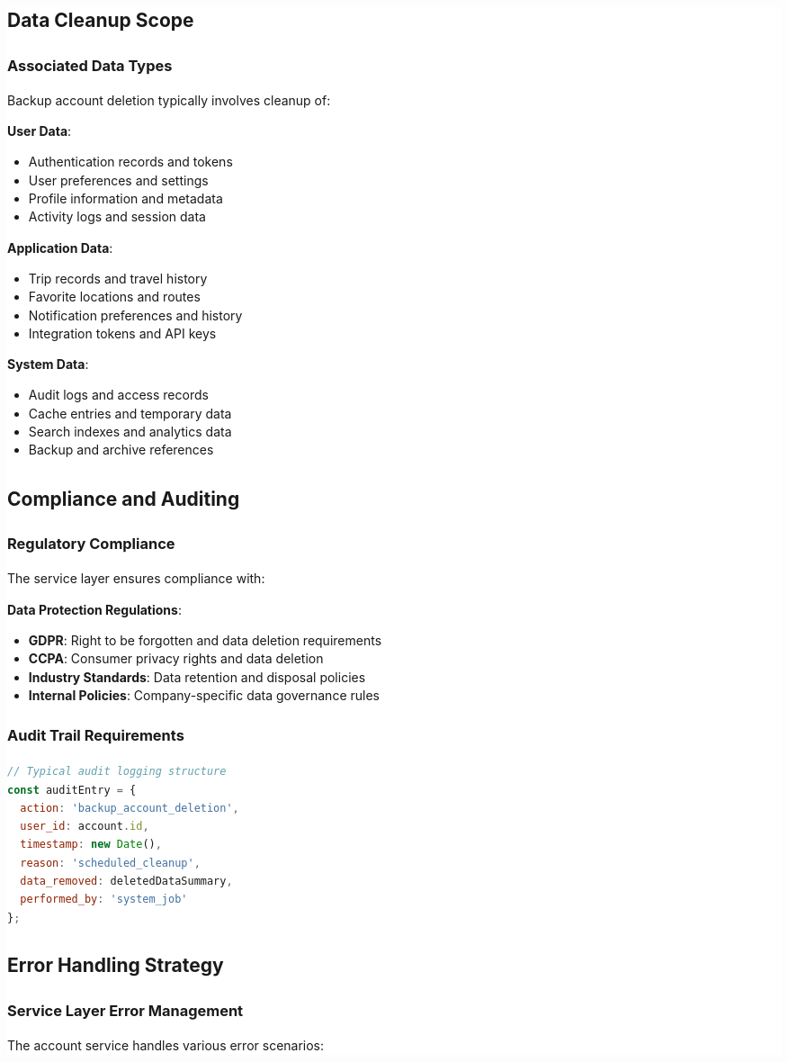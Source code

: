 ## Data Cleanup Scope

### Associated Data Types
Backup account deletion typically involves cleanup of:

**User Data**:
- Authentication records and tokens
- User preferences and settings
- Profile information and metadata
- Activity logs and session data

**Application Data**:
- Trip records and travel history
- Favorite locations and routes
- Notification preferences and history
- Integration tokens and API keys

**System Data**:
- Audit logs and access records
- Cache entries and temporary data
- Search indexes and analytics data
- Backup and archive references

## Compliance and Auditing

### Regulatory Compliance
The service layer ensures compliance with:

**Data Protection Regulations**:
- **GDPR**: Right to be forgotten and data deletion requirements
- **CCPA**: Consumer privacy rights and data deletion
- **Industry Standards**: Data retention and disposal policies
- **Internal Policies**: Company-specific data governance rules

### Audit Trail Requirements
```javascript
// Typical audit logging structure
const auditEntry = {
  action: 'backup_account_deletion',
  user_id: account.id,
  timestamp: new Date(),
  reason: 'scheduled_cleanup',
  data_removed: deletedDataSummary,
  performed_by: 'system_job'
};
```

## Error Handling Strategy

### Service Layer Error Management
The account service handles various error scenarios:
